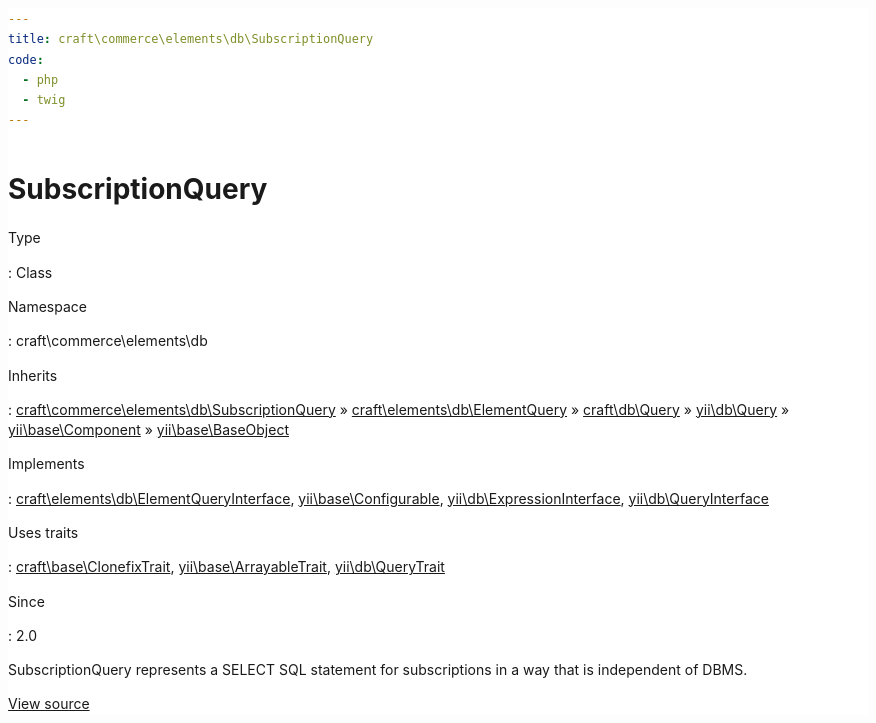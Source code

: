 ```yaml
---
title: craft\commerce\elements\db\SubscriptionQuery
code:
  - php
  - twig
---
```


# SubscriptionQuery

Type

:   Class

Namespace

:   craft\commerce\elements\db

Inherits

:   [craft\commerce\elements\db\SubscriptionQuery](craft-commerce-elements-db-subscriptionquery.md) &raquo;
[craft\elements\db\ElementQuery](https://docs.craftcms.com/api/v3/craft-elements-db-elementquery.html) &raquo;
[craft\db\Query](https://docs.craftcms.com/api/v3/craft-db-query.html) &raquo;
[yii\db\Query](https://www.yiiframework.com/doc/api/2.0/yii-db-query) &raquo;
[yii\base\Component](https://www.yiiframework.com/doc/api/2.0/yii-base-component) &raquo;
[yii\base\BaseObject](https://www.yiiframework.com/doc/api/2.0/yii-base-baseobject)

Implements

:   [craft\elements\db\ElementQueryInterface](https://docs.craftcms.com/api/v3/craft-elements-db-elementqueryinterface.html), [yii\base\Configurable](https://www.yiiframework.com/doc/api/2.0/yii-base-configurable), [yii\db\ExpressionInterface](https://www.yiiframework.com/doc/api/2.0/yii-db-expressioninterface), [yii\db\QueryInterface](https://www.yiiframework.com/doc/api/2.0/yii-db-queryinterface)

Uses traits

:   [craft\base\ClonefixTrait](https://docs.craftcms.com/api/v3/craft-base-clonefixtrait.html), [yii\base\ArrayableTrait](https://www.yiiframework.com/doc/api/2.0/yii-base-arrayabletrait), [yii\db\QueryTrait](https://www.yiiframework.com/doc/api/2.0/yii-db-querytrait)

Since

:   2.0



SubscriptionQuery represents a SELECT SQL statement for subscriptions in a way that is independent of DBMS.





[View source](https://github.com/craftcms/commerce/blob/master/src/elements/db/SubscriptionQuery.php)
